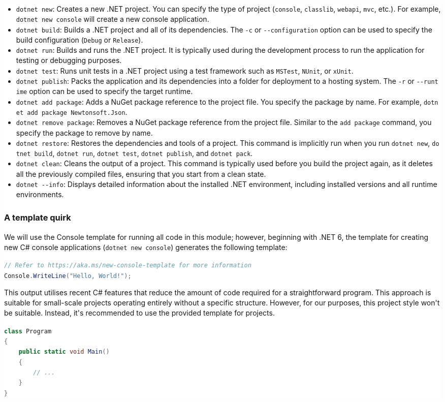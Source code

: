 - `dotnet new`: Creates a new .NET project. You can specify the type of project (`console`, `classlib`, `webapi`, `mvc`, etc.). For example, `dotnet new console` will create a new console application.
- `dotnet build`: Builds a .NET project and all of its dependencies. The `-c` or `--configuration` option can be used to specify the build configuration (`Debug` or `Release`).
- `dotnet run`: Builds and runs the .NET project. It is typically used during the development process to run the application for testing or debugging purposes.
- `dotnet test`: Runs unit tests in a .NET project using a test framework such as `MSTest`, `NUnit`, or `xUnit`.
- `dotnet publish`: Packs the application and its dependencies into a folder for deployment to a hosting system. The `-r` or `--runtime` option can be used to specify the target runtime.
- `dotnet add package`: Adds a NuGet package reference to the project file. You specify the package by name. For example, `dotnet add package Newtonsoft.Json`.
- `dotnet remove package`: Removes a NuGet package reference from the project file. Similar to the `add package` command, you specify the package to remove by name.
- `dotnet restore`: Restores the dependencies and tools of a project. This command is implicitly run when you run `dotnet new`, `dotnet build`, `dotnet run`, `dotnet test`, `dotnet publish`, and `dotnet pack`.
- `dotnet clean`: Cleans the output of a project. This command is typically used before you build the project again, as it deletes all the previously compiled files, ensuring that you start from a clean state.
- `dotnet --info`: Displays detailed information about the installed .NET environment, including installed versions and all runtime environments.

### A template quirk

We will use the Console template for running all code in this module; however, beginning with .NET 6, the template for creating new C# console applications (`dotnet new console`) generates the following template:

```csharp
// Refer to https://aka.ms/new-console-template for more information
Console.WriteLine("Hello, World!");
```

This output utilises recent C# features that reduce the amount of code required for a straightforward program. This approach is suitable for small-scale projects operating entirely without a specific structure. However, for our purposes, this project style won't be suitable. Instead, it's recommended to use the provided template for projects.

```csharp
class Program
{
    public static void Main()
    {
        // ...
    }
}
```